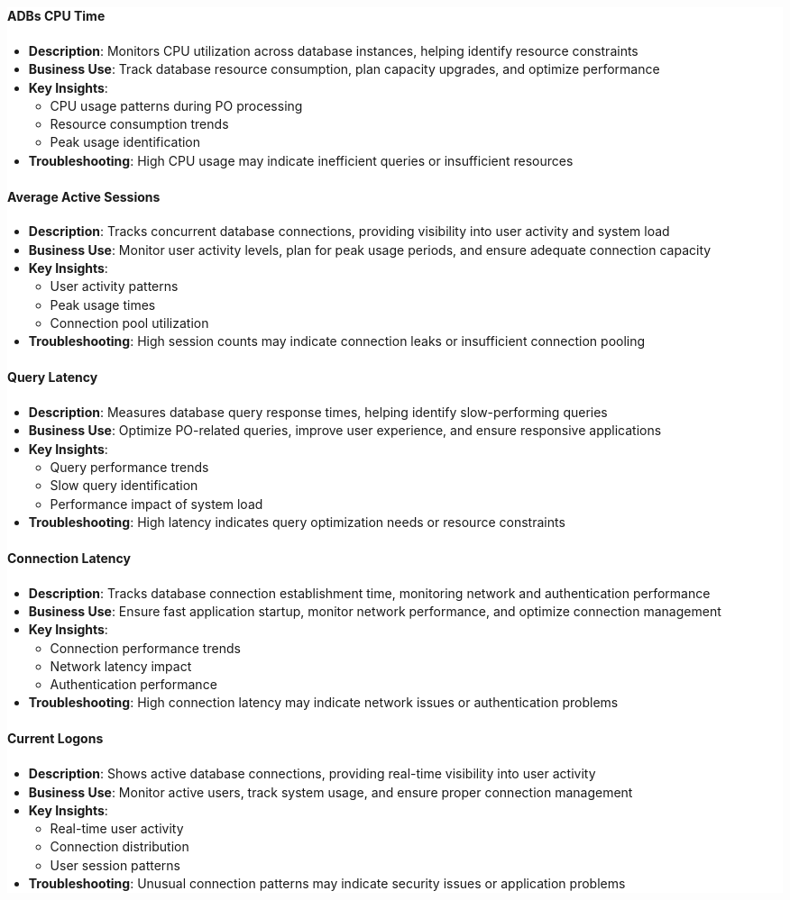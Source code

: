 #### **ADBs CPU Time**
- **Description**: Monitors CPU utilization across database instances, helping identify resource constraints
- **Business Use**: Track database resource consumption, plan capacity upgrades, and optimize performance
- **Key Insights**:
  - CPU usage patterns during PO processing
  - Resource consumption trends
  - Peak usage identification
- **Troubleshooting**: High CPU usage may indicate inefficient queries or insufficient resources

#### **Average Active Sessions**
- **Description**: Tracks concurrent database connections, providing visibility into user activity and system load
- **Business Use**: Monitor user activity levels, plan for peak usage periods, and ensure adequate connection capacity
- **Key Insights**:
  - User activity patterns
  - Peak usage times
  - Connection pool utilization
- **Troubleshooting**: High session counts may indicate connection leaks or insufficient connection pooling

#### **Query Latency**
- **Description**: Measures database query response times, helping identify slow-performing queries
- **Business Use**: Optimize PO-related queries, improve user experience, and ensure responsive applications
- **Key Insights**:
  - Query performance trends
  - Slow query identification
  - Performance impact of system load
- **Troubleshooting**: High latency indicates query optimization needs or resource constraints

#### **Connection Latency**
- **Description**: Tracks database connection establishment time, monitoring network and authentication performance
- **Business Use**: Ensure fast application startup, monitor network performance, and optimize connection management
- **Key Insights**:
  - Connection performance trends
  - Network latency impact
  - Authentication performance
- **Troubleshooting**: High connection latency may indicate network issues or authentication problems

#### **Current Logons**
- **Description**: Shows active database connections, providing real-time visibility into user activity
- **Business Use**: Monitor active users, track system usage, and ensure proper connection management
- **Key Insights**:
  - Real-time user activity
  - Connection distribution
  - User session patterns
- **Troubleshooting**: Unusual connection patterns may indicate security issues or application problems
